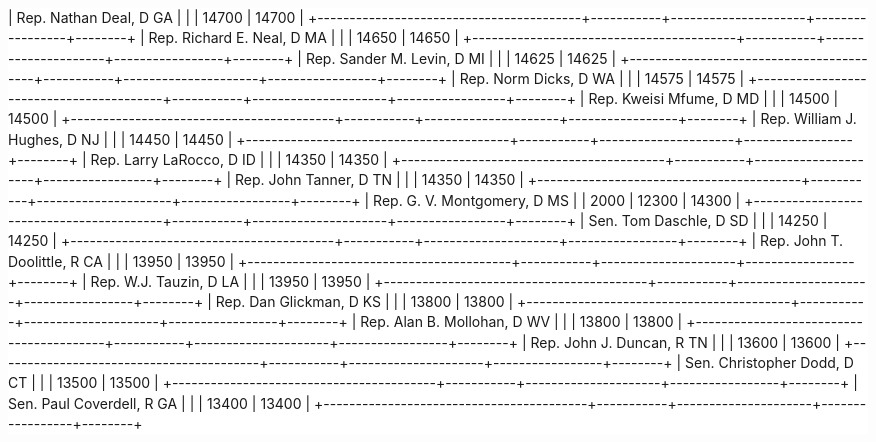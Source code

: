 | Rep. Nathan Deal, D GA                  |           |                     | 14700           | 14700  |
+-----------------------------------------+-----------+---------------------+-----------------+--------+
| Rep. Richard E. Neal, D MA              |           |                     | 14650           | 14650  |
+-----------------------------------------+-----------+---------------------+-----------------+--------+
| Rep. Sander M. Levin, D MI              |           |                     | 14625           | 14625  |
+-----------------------------------------+-----------+---------------------+-----------------+--------+
| Rep. Norm Dicks, D WA                   |           |                     | 14575           | 14575  |
+-----------------------------------------+-----------+---------------------+-----------------+--------+
| Rep. Kweisi Mfume, D MD                 |           |                     | 14500           | 14500  |
+-----------------------------------------+-----------+---------------------+-----------------+--------+
| Rep. William J. Hughes, D NJ            |           |                     | 14450           | 14450  |
+-----------------------------------------+-----------+---------------------+-----------------+--------+
| Rep. Larry LaRocco, D ID                |           |                     | 14350           | 14350  |
+-----------------------------------------+-----------+---------------------+-----------------+--------+
| Rep. John Tanner, D TN                  |           |                     | 14350           | 14350  |
+-----------------------------------------+-----------+---------------------+-----------------+--------+
| Rep. G. V. Montgomery, D MS             |           | 2000                | 12300           | 14300  |
+-----------------------------------------+-----------+---------------------+-----------------+--------+
| Sen. Tom Daschle, D SD                  |           |                     | 14250           | 14250  |
+-----------------------------------------+-----------+---------------------+-----------------+--------+
| Rep. John T. Doolittle, R CA            |           |                     | 13950           | 13950  |
+-----------------------------------------+-----------+---------------------+-----------------+--------+
| Rep. W.J. Tauzin, D LA                  |           |                     | 13950           | 13950  |
+-----------------------------------------+-----------+---------------------+-----------------+--------+
| Rep. Dan Glickman, D KS                 |           |                     | 13800           | 13800  |
+-----------------------------------------+-----------+---------------------+-----------------+--------+
| Rep. Alan B. Mollohan, D WV             |           |                     | 13800           | 13800  |
+-----------------------------------------+-----------+---------------------+-----------------+--------+
| Rep. John J. Duncan, R TN               |           |                     | 13600           | 13600  |
+-----------------------------------------+-----------+---------------------+-----------------+--------+
| Sen. Christopher Dodd, D CT             |           |                     | 13500           | 13500  |
+-----------------------------------------+-----------+---------------------+-----------------+--------+
| Sen. Paul Coverdell, R GA               |           |                     | 13400           | 13400  |
+-----------------------------------------+-----------+---------------------+-----------------+--------+
